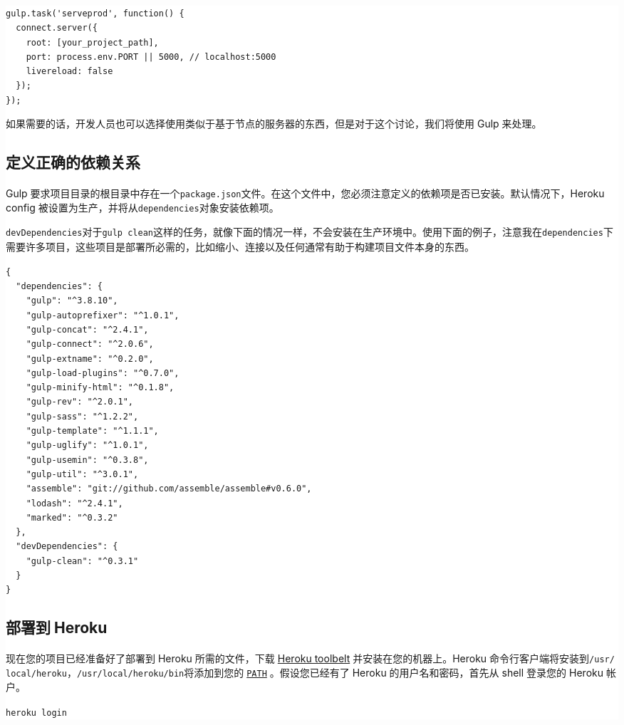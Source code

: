 ```
gulp.task('serveprod', function() {
  connect.server({
    root: [your_project_path],
    port: process.env.PORT || 5000, // localhost:5000
    livereload: false
  });
});
```

如果需要的话，开发人员也可以选择使用类似于基于节点的服务器的东西，但是对于这个讨论，我们将使用 Gulp 来处理。

## 定义正确的依赖关系

Gulp 要求项目目录的根目录中存在一个`package.json`文件。在这个文件中，您必须注意定义的依赖项是否已安装。默认情况下，Heroku config 被设置为生产，并将从`dependencies`对象安装依赖项。

`devDependencies`对于`gulp clean`这样的任务，就像下面的情况一样，不会安装在生产环境中。使用下面的例子，注意我在`dependencies`下需要许多项目，这些项目是部署所必需的，比如缩小、连接以及任何通常有助于构建项目文件本身的东西。

```
{
  "dependencies": {
    "gulp": "^3.8.10",
    "gulp-autoprefixer": "^1.0.1",
    "gulp-concat": "^2.4.1",
    "gulp-connect": "^2.0.6",
    "gulp-extname": "^0.2.0",
    "gulp-load-plugins": "^0.7.0",
    "gulp-minify-html": "^0.1.8",
    "gulp-rev": "^2.0.1",
    "gulp-sass": "^1.2.2",
    "gulp-template": "^1.1.1",
    "gulp-uglify": "^1.0.1",
    "gulp-usemin": "^0.3.8",
    "gulp-util": "^3.0.1",
    "assemble": "git://github.com/assemble/assemble#v0.6.0",
    "lodash": "^2.4.1",
    "marked": "^0.3.2"
  },
  "devDependencies": {
    "gulp-clean": "^0.3.1"
  }
}
```

## 部署到 Heroku

现在您的项目已经准备好了部署到 Heroku 所需的文件，下载 [Heroku toolbelt](https://toolbelt.heroku.com) 并安装在您的机器上。Heroku 命令行客户端将安装到`/usr/local/heroku`，`/usr/local/heroku/bin`将添加到您的 [`PATH`](//alistapart.com/article/the-path-to-enlightenment) 。假设您已经有了 Heroku 的用户名和密码，首先从 shell 登录您的 Heroku 帐户。

```
heroku login
```
